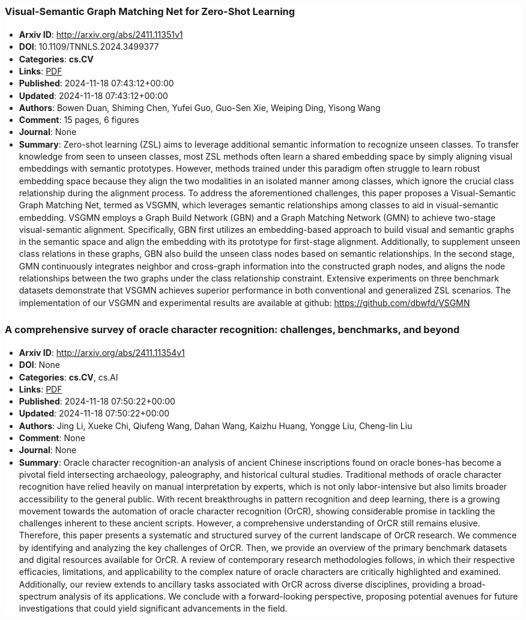 

### Visual-Semantic Graph Matching Net for Zero-Shot Learning
- **Arxiv ID**: http://arxiv.org/abs/2411.11351v1
- **DOI**: 10.1109/TNNLS.2024.3499377
- **Categories**: **cs.CV**
- **Links**: [PDF](http://arxiv.org/pdf/2411.11351v1)
- **Published**: 2024-11-18 07:43:12+00:00
- **Updated**: 2024-11-18 07:43:12+00:00
- **Authors**: Bowen Duan, Shiming Chen, Yufei Guo, Guo-Sen Xie, Weiping Ding, Yisong Wang
- **Comment**: 15 pages, 6 figures
- **Journal**: None
- **Summary**: Zero-shot learning (ZSL) aims to leverage additional semantic information to recognize unseen classes. To transfer knowledge from seen to unseen classes, most ZSL methods often learn a shared embedding space by simply aligning visual embeddings with semantic prototypes. However, methods trained under this paradigm often struggle to learn robust embedding space because they align the two modalities in an isolated manner among classes, which ignore the crucial class relationship during the alignment process. To address the aforementioned challenges, this paper proposes a Visual-Semantic Graph Matching Net, termed as VSGMN, which leverages semantic relationships among classes to aid in visual-semantic embedding. VSGMN employs a Graph Build Network (GBN) and a Graph Matching Network (GMN) to achieve two-stage visual-semantic alignment. Specifically, GBN first utilizes an embedding-based approach to build visual and semantic graphs in the semantic space and align the embedding with its prototype for first-stage alignment. Additionally, to supplement unseen class relations in these graphs, GBN also build the unseen class nodes based on semantic relationships. In the second stage, GMN continuously integrates neighbor and cross-graph information into the constructed graph nodes, and aligns the node relationships between the two graphs under the class relationship constraint. Extensive experiments on three benchmark datasets demonstrate that VSGMN achieves superior performance in both conventional and generalized ZSL scenarios. The implementation of our VSGMN and experimental results are available at github: https://github.com/dbwfd/VSGMN



### A comprehensive survey of oracle character recognition: challenges, benchmarks, and beyond
- **Arxiv ID**: http://arxiv.org/abs/2411.11354v1
- **DOI**: None
- **Categories**: **cs.CV**, cs.AI
- **Links**: [PDF](http://arxiv.org/pdf/2411.11354v1)
- **Published**: 2024-11-18 07:50:22+00:00
- **Updated**: 2024-11-18 07:50:22+00:00
- **Authors**: Jing Li, Xueke Chi, Qiufeng Wang, Dahan Wang, Kaizhu Huang, Yongge Liu, Cheng-lin Liu
- **Comment**: None
- **Journal**: None
- **Summary**: Oracle character recognition-an analysis of ancient Chinese inscriptions found on oracle bones-has become a pivotal field intersecting archaeology, paleography, and historical cultural studies. Traditional methods of oracle character recognition have relied heavily on manual interpretation by experts, which is not only labor-intensive but also limits broader accessibility to the general public. With recent breakthroughs in pattern recognition and deep learning, there is a growing movement towards the automation of oracle character recognition (OrCR), showing considerable promise in tackling the challenges inherent to these ancient scripts. However, a comprehensive understanding of OrCR still remains elusive. Therefore, this paper presents a systematic and structured survey of the current landscape of OrCR research. We commence by identifying and analyzing the key challenges of OrCR. Then, we provide an overview of the primary benchmark datasets and digital resources available for OrCR. A review of contemporary research methodologies follows, in which their respective efficacies, limitations, and applicability to the complex nature of oracle characters are critically highlighted and examined. Additionally, our review extends to ancillary tasks associated with OrCR across diverse disciplines, providing a broad-spectrum analysis of its applications. We conclude with a forward-looking perspective, proposing potential avenues for future investigations that could yield significant advancements in the field.
